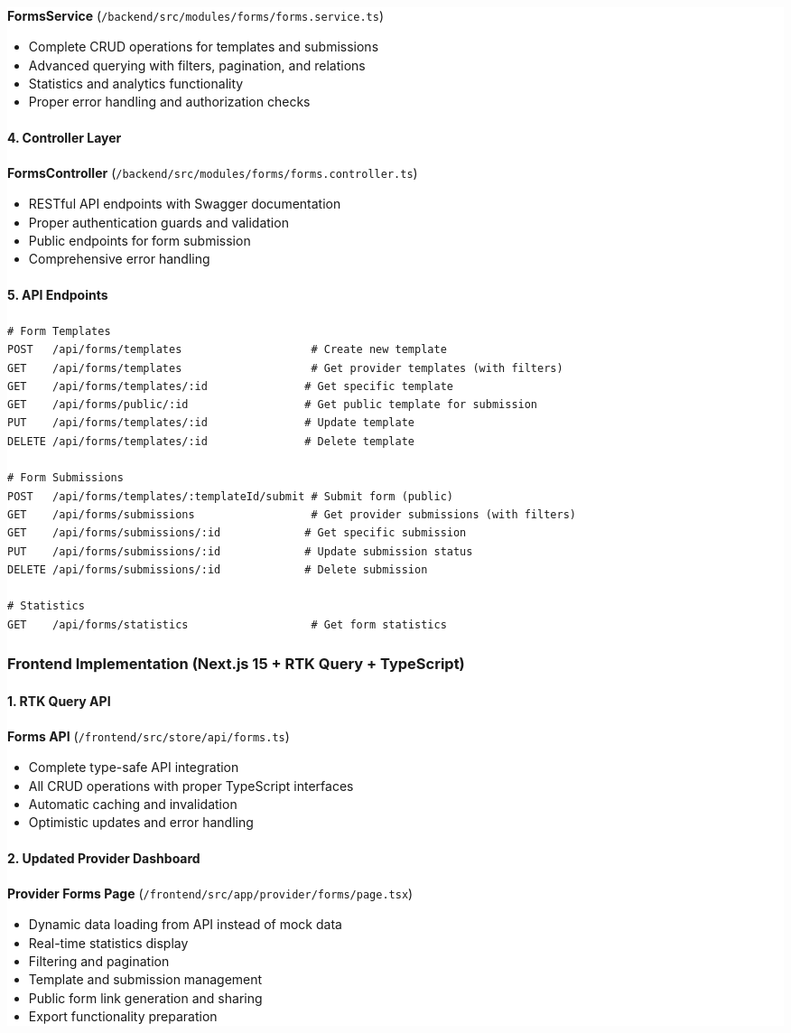 **FormsService** (`/backend/src/modules/forms/forms.service.ts`)
- Complete CRUD operations for templates and submissions
- Advanced querying with filters, pagination, and relations
- Statistics and analytics functionality
- Proper error handling and authorization checks

#### 4. Controller Layer

**FormsController** (`/backend/src/modules/forms/forms.controller.ts`)
- RESTful API endpoints with Swagger documentation
- Proper authentication guards and validation
- Public endpoints for form submission
- Comprehensive error handling

#### 5. API Endpoints

```
# Form Templates
POST   /api/forms/templates                    # Create new template
GET    /api/forms/templates                    # Get provider templates (with filters)
GET    /api/forms/templates/:id               # Get specific template
GET    /api/forms/public/:id                  # Get public template for submission
PUT    /api/forms/templates/:id               # Update template
DELETE /api/forms/templates/:id               # Delete template

# Form Submissions
POST   /api/forms/templates/:templateId/submit # Submit form (public)
GET    /api/forms/submissions                  # Get provider submissions (with filters)
GET    /api/forms/submissions/:id             # Get specific submission
PUT    /api/forms/submissions/:id             # Update submission status
DELETE /api/forms/submissions/:id             # Delete submission

# Statistics
GET    /api/forms/statistics                   # Get form statistics
```

### Frontend Implementation (Next.js 15 + RTK Query + TypeScript)

#### 1. RTK Query API

**Forms API** (`/frontend/src/store/api/forms.ts`)
- Complete type-safe API integration
- All CRUD operations with proper TypeScript interfaces
- Automatic caching and invalidation
- Optimistic updates and error handling

#### 2. Updated Provider Dashboard

**Provider Forms Page** (`/frontend/src/app/provider/forms/page.tsx`)
- Dynamic data loading from API instead of mock data
- Real-time statistics display
- Filtering and pagination
- Template and submission management
- Public form link generation and sharing
- Export functionality preparation
